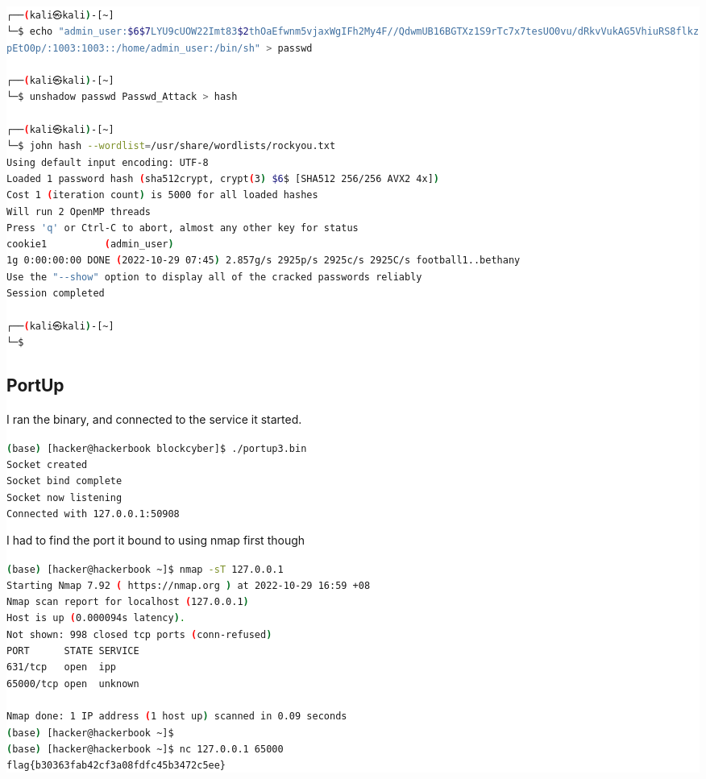 ```bash
┌──(kali㉿kali)-[~]
└─$ echo "admin_user:$6$7LYU9cUOW22Imt83$2thOaEfwnm5vjaxWgIFh2My4F//QdwmUB16BGTXz1S9rTc7x7tesUO0vu/dRkvVukAG5VhiuRS8flkzpEtO0p/:1003:1003::/home/admin_user:/bin/sh" > passwd
                                                                                                                                                                        
┌──(kali㉿kali)-[~]
└─$ unshadow passwd Passwd_Attack > hash                 
                                                                                                                                                                        
┌──(kali㉿kali)-[~]
└─$ john hash --wordlist=/usr/share/wordlists/rockyou.txt
Using default input encoding: UTF-8
Loaded 1 password hash (sha512crypt, crypt(3) $6$ [SHA512 256/256 AVX2 4x])
Cost 1 (iteration count) is 5000 for all loaded hashes
Will run 2 OpenMP threads
Press 'q' or Ctrl-C to abort, almost any other key for status
cookie1          (admin_user)
1g 0:00:00:00 DONE (2022-10-29 07:45) 2.857g/s 2925p/s 2925c/s 2925C/s football1..bethany
Use the "--show" option to display all of the cracked passwords reliably
Session completed
                                                                                                                                                                        
┌──(kali㉿kali)-[~]
└─$ 
```

## PortUp

I ran the binary, and connected to the service it started.

```bash
(base) [hacker@hackerbook blockcyber]$ ./portup3.bin 
Socket created
Socket bind complete
Socket now listening
Connected with 127.0.0.1:50908
```

I had to find the port it bound to using nmap first though

```bash
(base) [hacker@hackerbook ~]$ nmap -sT 127.0.0.1
Starting Nmap 7.92 ( https://nmap.org ) at 2022-10-29 16:59 +08
Nmap scan report for localhost (127.0.0.1)
Host is up (0.000094s latency).
Not shown: 998 closed tcp ports (conn-refused)
PORT      STATE SERVICE
631/tcp   open  ipp
65000/tcp open  unknown

Nmap done: 1 IP address (1 host up) scanned in 0.09 seconds
(base) [hacker@hackerbook ~]$ 
(base) [hacker@hackerbook ~]$ nc 127.0.0.1 65000
flag{b30363fab42cf3a08fdfc45b3472c5ee}

```
